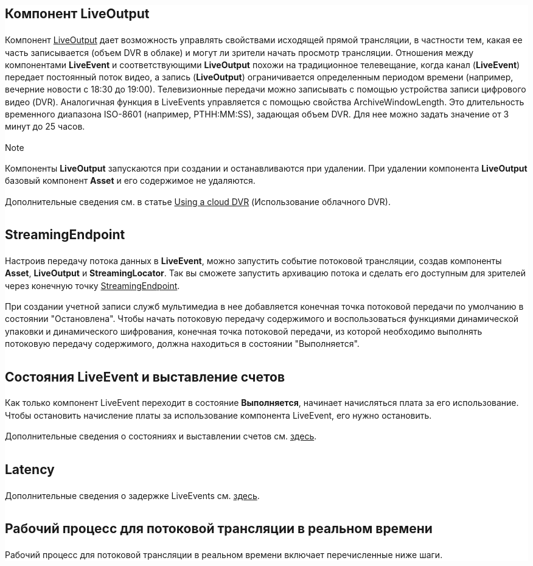## <a name="liveoutput"></a>Компонент LiveOutput

Компонент [LiveOutput](https://docs.microsoft.com/rest/api/media/liveoutputs) дает возможность управлять свойствами исходящей прямой трансляции, в частности тем, какая ее часть записывается (объем DVR в облаке) и могут ли зрители начать просмотр трансляции. Отношения между компонентами **LiveEvent** и соответствующими **LiveOutput** похожи на традиционное телевещание, когда канал (**LiveEvent**) передает постоянный поток видео, а запись (**LiveOutput**) ограничивается определенным периодом времени (например, вечерние новости с 18:30 до 19:00). Телевизионные передачи можно записывать с помощью устройства записи цифрового видео (DVR). Аналогичная функция в LiveEvents управляется с помощью свойства ArchiveWindowLength. Это длительность временного диапазона ISO-8601 (например, PTHH:MM:SS), задающая объем DVR. Для нее можно задать значение от 3 минут до 25 часов.


> [!NOTE]
> Компоненты **LiveOutput** запускаются при создании и останавливаются при удалении. При удалении компонента **LiveOutput** базовый компонент **Asset** и его содержимое не удаляются.  

Дополнительные сведения см. в статье [Using a cloud DVR](live-event-cloud-dvr.md) (Использование облачного DVR).

## <a name="streamingendpoint"></a>StreamingEndpoint

Настроив передачу потока данных в **LiveEvent**, можно запустить событие потоковой трансляции, создав компоненты **Asset**, **LiveOutput** и **StreamingLocator**. Так вы сможете запустить архивацию потока и сделать его доступным для зрителей через конечную точку [StreamingEndpoint](https://docs.microsoft.com/rest/api/media/streamingendpoints).

При создании учетной записи служб мультимедиа в нее добавляется конечная точка потоковой передачи по умолчанию в состоянии "Остановлена". Чтобы начать потоковую передачу содержимого и воспользоваться функциями динамической упаковки и динамического шифрования, конечная точка потоковой передачи, из которой необходимо выполнять потоковую передачу содержимого, должна находиться в состоянии "Выполняется".

## <a name="a-idbilling-liveevent-states-and-billing"></a><a id="billing" />Состояния LiveEvent и выставление счетов

Как только компонент LiveEvent переходит в состояние **Выполняется**, начинает начисляться плата за его использование. Чтобы остановить начисление платы за использование компонента LiveEvent, его нужно остановить.

Дополнительные сведения о состояниях и выставлении счетов см. [здесь](live-event-states-billing.md).

## <a name="latency"></a>Latency

Дополнительные сведения о задержке LiveEvents см. [здесь](live-event-latency.md).

## <a name="live-streaming-workflow"></a>Рабочий процесс для потоковой трансляции в реальном времени

Рабочий процесс для потоковой трансляции в реальном времени включает перечисленные ниже шаги.
